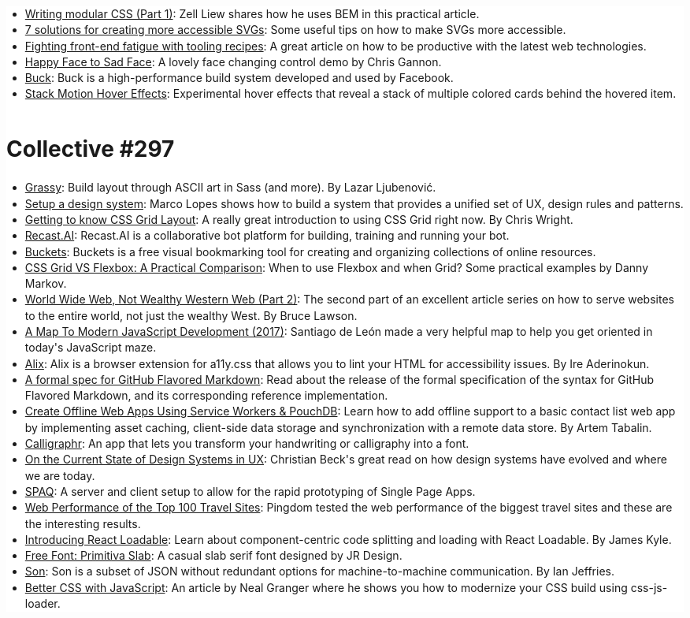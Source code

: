 - [Writing modular CSS (Part 1)](https://zellwk.com/blog/css-architecture-1/): Zell Liew shares how he uses BEM in this practical article.
- [7 solutions for creating more accessible SVGs](http://simplyaccessible.com/article/7-solutions-svgs/): Some useful tips on how to make SVGs more accessible.
- [Fighting front-end fatigue with tooling recipes](https://www.voorhoede.nl/en/blog/fighting-front-end-fatigue-with-tooling-recipes/): A great article on how to be productive with the latest web technologies.
- [Happy Face to Sad Face](http://codepen.io/chrisgannon/full/WpjXVr/): A lovely face changing control demo by Chris Gannon.
- [Buck](https://buckbuild.com/): Buck is a high-performance build system developed and used by Facebook.
- [Stack Motion Hover Effects](https://tympanus.net/codrops/2017/03/15/stack-motion-hover-effects/): Experimental hover effects that reveal a stack of multiple colored cards behind the hovered item.

# Collective #297
- [Grassy](https://github.com/lazarljubenovic/grassy): Build layout through ASCII art in Sass (and more). By Lazar Ljubenović.
- [Setup a design system](https://blog.prototypr.io/design-system-ac88c6740f53): Marco Lopes shows how to build a system that provides a unified set of UX, design rules and patterns.
- [Getting to know CSS Grid Layout](https://cm.engineering/getting-to-know-css-grid-layout-818e43ca71a5): A really great introduction to using CSS Grid right now. By Chris Wright.
- [Recast.AI](https://recast.ai/): Recast.AI is a collaborative bot platform for building, training and running your bot.
- [Buckets](http://buckets.me/): Buckets is a free visual bookmarking tool for creating and organizing collections of online resources.
- [CSS Grid VS Flexbox: A Practical Comparison](http://tutorialzine.com/2017/03/css-grid-vs-flexbox/): When to use Flexbox and when Grid? Some practical examples by Danny Markov.
- [World Wide Web, Not Wealthy Western Web (Part 2)](https://www.smashingmagazine.com/2017/03/world-wide-web-not-wealthy-western-web-part-2/): The second part of an excellent article series on how to serve websites to the entire world, not just the wealthy West. By Bruce Lawson.
- [A Map To Modern JavaScript Development (2017)](https://hackernoon.com/a-map-to-modern-javascript-development-2017-16d9eb86309c): Santiago de León made a very helpful map to help you get oriented in today's JavaScript maze.
- [Alix](https://github.com/ireade/alix): Alix is a browser extension for a11y.css that allows you to lint your HTML for accessibility issues. By Ire Aderinokun.
- [A formal spec for GitHub Flavored Markdown](https://githubengineering.com/a-formal-spec-for-github-markdown/): Read about the release of the formal specification of the syntax for GitHub Flavored Markdown, and its corresponding reference implementation.
- [Create Offline Web Apps Using Service Workers & PouchDB](https://www.sitepoint.com/offline-web-apps-service-workers-pouchdb/): Learn how to add offline support to a basic contact list web app by implementing asset caching, client-side data storage and synchronization with a remote data store. By Artem Tabalin.
- [Calligraphr](https://www.calligraphr.com/): An app that lets you transform your handwriting or calligraphy into a font.
- [On the Current State of Design Systems in UX](https://current.innovatemap.com/on-the-current-state-of-design-systems-in-ux-4cd0aa1fad71): Christian Beck's great read on how design systems have evolved and where we are today.
- [SPAQ](https://github.com/Fluidbyte/spaq): A server and client setup to allow for the rapid prototyping of Single Page Apps.
- [Web Performance of the Top 100 Travel Sites](http://royal.pingdom.com/2017/03/13/web-performance-top-100-travel-sites/): Pingdom tested the web performance of the biggest travel sites and these are the interesting results.
- [Introducing React Loadable](https://medium.com/@thejameskyle/react-loadable-2674c59de178): Learn about component-centric code splitting and loading with React Loadable. By James Kyle.
- [Free Font: Primitiva Slab](https://www.behance.net/gallery/50090357/FREE-FONT-Primitiva-Slab): A casual slab serif font designed by JR Design.
- [Son](https://github.com/seagreen/Son): Son is a subset of JSON without redundant options for machine-to-machine communication. By Ian Jeffries.
- [Better CSS with JavaScript](https://medium.com/making-internets/better-css-with-javascript-88463deecf3): An article by Neal Granger where he shows you how to modernize your CSS build using css-js-loader.